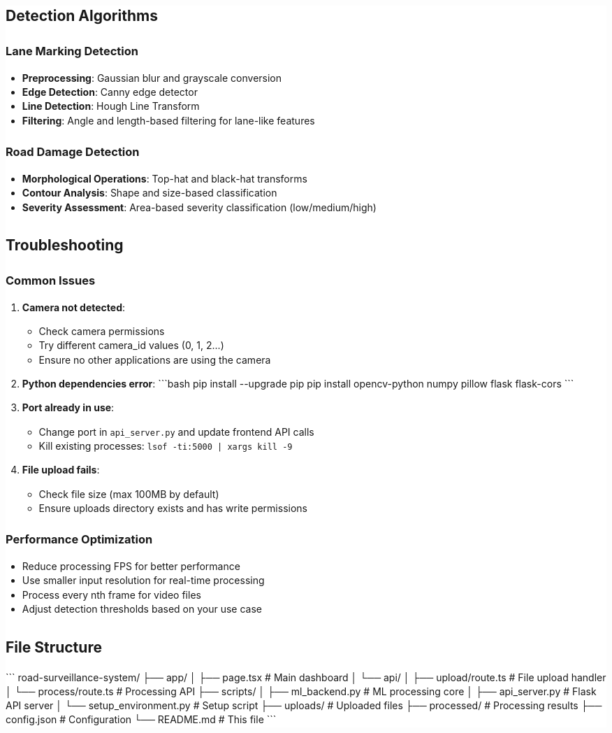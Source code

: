 ## Detection Algorithms

### Lane Marking Detection
- **Preprocessing**: Gaussian blur and grayscale conversion
- **Edge Detection**: Canny edge detector
- **Line Detection**: Hough Line Transform
- **Filtering**: Angle and length-based filtering for lane-like features

### Road Damage Detection
- **Morphological Operations**: Top-hat and black-hat transforms
- **Contour Analysis**: Shape and size-based classification
- **Severity Assessment**: Area-based severity classification (low/medium/high)

## Troubleshooting

### Common Issues

1. **Camera not detected**:
   - Check camera permissions
   - Try different camera_id values (0, 1, 2...)
   - Ensure no other applications are using the camera

2. **Python dependencies error**:
   \`\`\`bash
   pip install --upgrade pip
   pip install opencv-python numpy pillow flask flask-cors
   \`\`\`

3. **Port already in use**:
   - Change port in `api_server.py` and update frontend API calls
   - Kill existing processes: `lsof -ti:5000 | xargs kill -9`

4. **File upload fails**:
   - Check file size (max 100MB by default)
   - Ensure uploads directory exists and has write permissions

### Performance Optimization

- Reduce processing FPS for better performance
- Use smaller input resolution for real-time processing
- Process every nth frame for video files
- Adjust detection thresholds based on your use case

## File Structure

\`\`\`
road-surveillance-system/
├── app/
│   ├── page.tsx              # Main dashboard
│   └── api/
│       ├── upload/route.ts   # File upload handler
│       └── process/route.ts  # Processing API
├── scripts/
│   ├── ml_backend.py         # ML processing core
│   ├── api_server.py         # Flask API server
│   └── setup_environment.py # Setup script
├── uploads/                  # Uploaded files
├── processed/               # Processing results
├── config.json             # Configuration
└── README.md               # This file
\`\`\`
